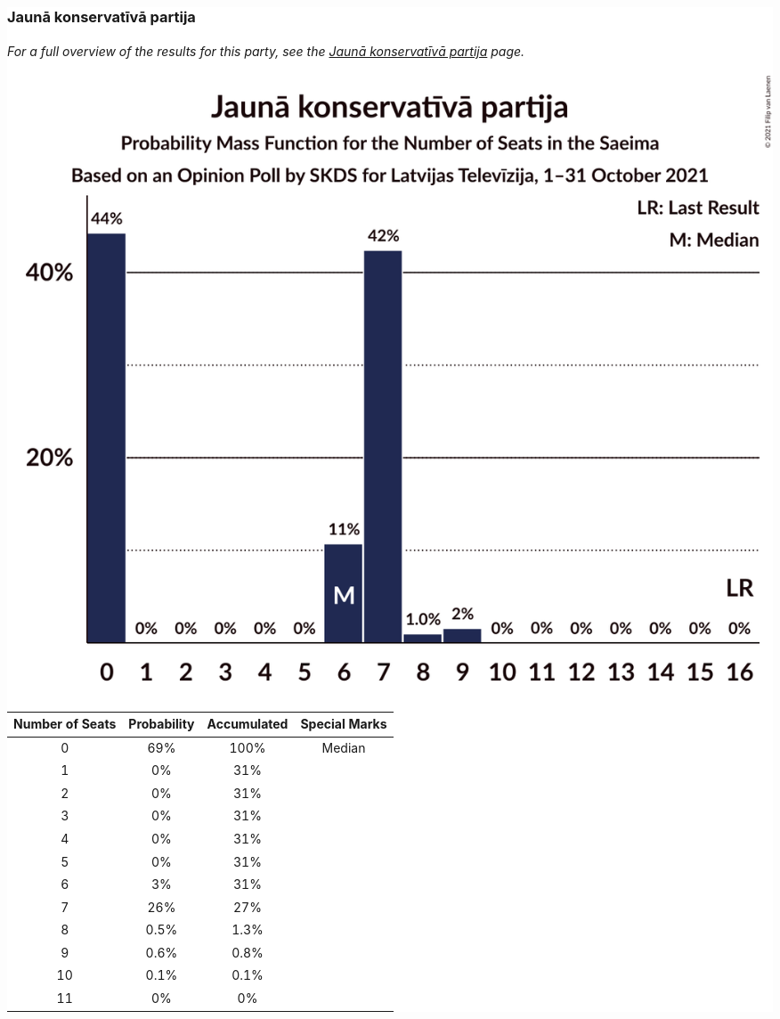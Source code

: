 ### Jaunā konservatīvā partija

*For a full overview of the results for this party, see the [Jaunā konservatīvā partija](party-jaunākonservatīvāpartija.html) page.*

![Graph with seats probability mass function not yet produced](2021-10-31-SKDS-seats-pmf-jaunākonservatīvāpartija.png "Seats Probability Mass Function")

| Number of Seats | Probability | Accumulated | Special Marks |
|:---------------:|:-----------:|:-----------:|:-------------:|
| 0 | 69% | 100% | Median |
| 1 | 0% | 31% |  |
| 2 | 0% | 31% |  |
| 3 | 0% | 31% |  |
| 4 | 0% | 31% |  |
| 5 | 0% | 31% |  |
| 6 | 3% | 31% |  |
| 7 | 26% | 27% |  |
| 8 | 0.5% | 1.3% |  |
| 9 | 0.6% | 0.8% |  |
| 10 | 0.1% | 0.1% |  |
| 11 | 0% | 0% |  |